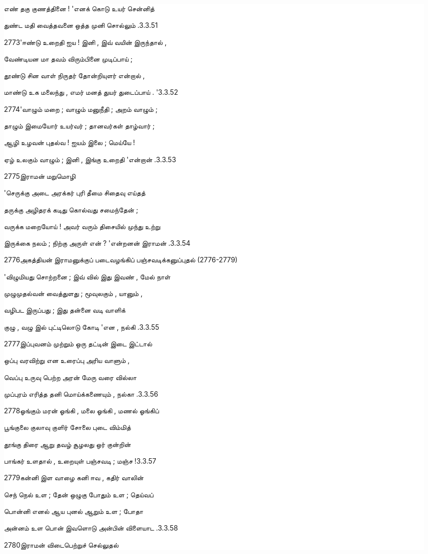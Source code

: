 எண் தகு குணத்தினை ! 'எனக் கொடு உயர் சென்னித்  

துண்ட மதி வைத்தவனை ஒத்த முனி சொல்லும் .3.3.51

 2773'ஈண்டு உறைதி ஐய ! இனி , இவ் வயின் இருந்தால் ,  

வேண்டியன மா தவம் விரும்பினை முடிப்பாய் ;  

தூண்டு சின வாள் நிருதர் தோன்றியுளர் என்றால் ,  

மாண்டு உக மலைந்து , எமர் மனத் துயர் துடைப்பாய் . '3.3.52

 2774'வாழும் மறை ; வாழும் மனுநீதி ; அறம் வாழும் ;  

தாழும் இமையோர் உயர்வர் ; தானவர்கள் தாழ்வார் ;  

ஆழி உழவன் புதல்வ ! ஐயம் இலை ; மெய்யே !  

ஏழ் உலகும் வாழும் ; இனி , இங்கு உறைதி 'என்றான் .3.3.53

 2775இராமன் மறுமொழி  

'செருக்கு அடை அரக்கர் புரி தீமை சிதைவு எய்தத்  

தருக்கு அழிதரக் கடிது கொல்வது சமைந்தேன் ;  

வருக்க மறையோய் ! அவர் வரும் திசையில் முந்து உற்று  

இருக்கை நலம் ; நிற்கு அருள் என் ? 'என்றனன் இராமன் .3.3.54

 2776அகத்தியன் இராமனுக்குப் படைவழங்கிப் பஞ்சவடிக்கனுப்புதல் (2776-2779)  

'விழுமியது சொற்றனை ; இவ் வில் இது இவண் , மேல் நாள்  

முழுமுதல்வன் வைத்துளது ; மூவுலகும் , யானும் ,  

வழிபட இருப்பது ; இது தன்னை வடி வாளிக்  

குழு , வழு இல் புட்டிலொடு கோடி 'என , நல்கி .3.3.55

 2777இப்புவனம் முற்றும் ஒரு தட்டின் இடை இட்டால்  

ஒப்பு வரவிற்று என உரைப்பு அரிய வாளும் ,  

வெப்பு உருவு பெற்ற அரன் மேரு வரை வில்லா  

முப்புரம் எரித்த தனி மொய்க்கணையும் , நல்கா .3.3.56

 2778ஓங்கும் மரன் ஓங்கி , மலை ஓங்கி , மணல் ஓங்கிப்  

பூங்குலை குலாவு குளிர் சோலை புடை விம்மித்  

தூங்கு திரை ஆறு தவழ் சூழலது ஒர் குன்றின்  

பாங்கர் உளதால் , உறையுள் பஞ்சவடி ; மஞ்ச !3.3.57

 2779கன்னி இள வாழை கனி ஈவ , கதிர் வாலின்  

செந் நெல் உள ; தேன் ஒழுகு போதும் உள ; தெய்வப்  

பொன்னி எனல் ஆய புனல் ஆறும் உள ; போதா  

அன்னம் உள பொன் இவளொடு அன்பின் விளையாட .3.3.58

 2780இராமன் விடைபெற்றுச் செல்லுதல்  
